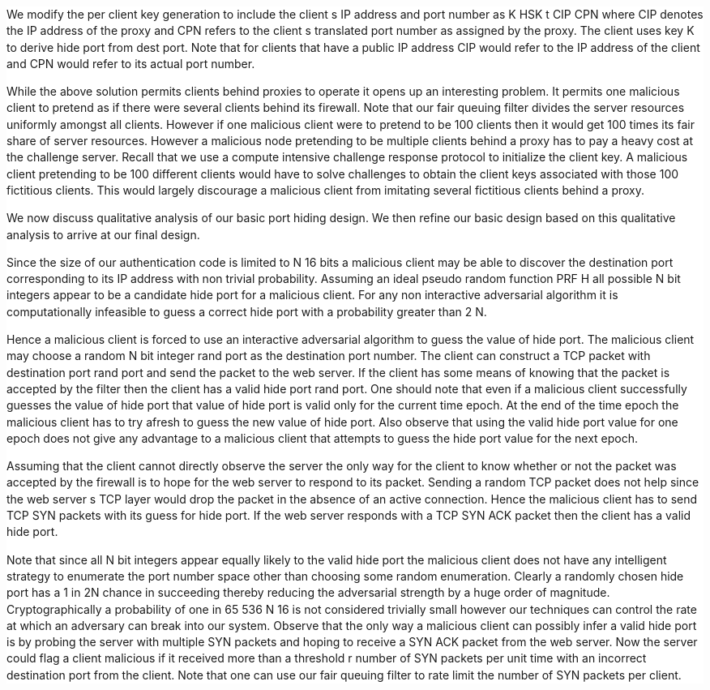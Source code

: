 We modify the per client key generation to include the client s IP address and port number as K HSK t CIP CPN where CIP denotes the IP address of the proxy and CPN refers to the client s translated port number as assigned by the proxy. The client uses key K to derive hide port from dest port. Note that for clients that have a public IP address CIP would refer to the IP address of the client and CPN would refer to its actual port number.

While the above solution permits clients behind proxies to operate it opens up an interesting problem. It permits one malicious client to pretend as if there were several clients behind its firewall. Note that our fair queuing filter divides the server resources uniformly amongst all clients. However if one malicious client were to pretend to be 100 clients then it would get 100 times its fair share of server resources. However a malicious node pretending to be multiple clients behind a proxy has to pay a heavy cost at the challenge server. Recall that we use a compute intensive challenge response protocol to initialize the client key. A malicious client pretending to be 100 different clients would have to solve challenges to obtain the client keys associated with those 100 fictitious clients. This would largely discourage a malicious client from imitating several fictitious clients behind a proxy.

We now discuss qualitative analysis of our basic port hiding design. We then refine our basic design based on this qualitative analysis to arrive at our final design.

Since the size of our authentication code is limited to N 16 bits a malicious client may be able to discover the destination port corresponding to its IP address with non trivial probability. Assuming an ideal pseudo random function PRF H all possible N bit integers appear to be a candidate hide port for a malicious client. For any non interactive adversarial algorithm it is computationally infeasible to guess a correct hide port with a probability greater than 2 N.

Hence a malicious client is forced to use an interactive adversarial algorithm to guess the value of hide port. The malicious client may choose a random N bit integer rand port as the destination port number. The client can construct a TCP packet with destination port rand port and send the packet to the web server. If the client has some means of knowing that the packet is accepted by the filter then the client has a valid hide port rand port. One should note that even if a malicious client successfully guesses the value of hide port that value of hide port is valid only for the current time epoch. At the end of the time epoch the malicious client has to try afresh to guess the new value of hide port. Also observe that using the valid hide port value for one epoch does not give any advantage to a malicious client that attempts to guess the hide port value for the next epoch.

Assuming that the client cannot directly observe the server the only way for the client to know whether or not the packet was accepted by the firewall is to hope for the web server to respond to its packet. Sending a random TCP packet does not help since the web server s TCP layer would drop the packet in the absence of an active connection. Hence the malicious client has to send TCP SYN packets with its guess for hide port. If the web server responds with a TCP SYN ACK packet then the client has a valid hide port.

Note that since all N bit integers appear equally likely to the valid hide port the malicious client does not have any intelligent strategy to enumerate the port number space other than choosing some random enumeration. Clearly a randomly chosen hide port has a 1 in 2N chance in succeeding thereby reducing the adversarial strength by a huge order of magnitude. Cryptographically a probability of one in 65 536 N 16 is not considered trivially small however our techniques can control the rate at which an adversary can break into our system. Observe that the only way a malicious client can possibly infer a valid hide port is by probing the server with multiple SYN packets and hoping to receive a SYN ACK packet from the web server. Now the server could flag a client malicious if it received more than a threshold r number of SYN packets per unit time with an incorrect destination port from the client. Note that one can use our fair queuing filter to rate limit the number of SYN packets per client.
